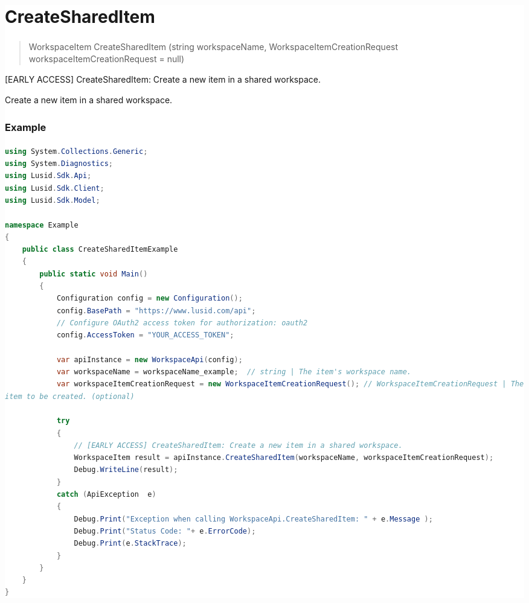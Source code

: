 <a name="createshareditem"></a>
# **CreateSharedItem**
> WorkspaceItem CreateSharedItem (string workspaceName, WorkspaceItemCreationRequest workspaceItemCreationRequest = null)

[EARLY ACCESS] CreateSharedItem: Create a new item in a shared workspace.

Create a new item in a shared workspace.

### Example
```csharp
using System.Collections.Generic;
using System.Diagnostics;
using Lusid.Sdk.Api;
using Lusid.Sdk.Client;
using Lusid.Sdk.Model;

namespace Example
{
    public class CreateSharedItemExample
    {
        public static void Main()
        {
            Configuration config = new Configuration();
            config.BasePath = "https://www.lusid.com/api";
            // Configure OAuth2 access token for authorization: oauth2
            config.AccessToken = "YOUR_ACCESS_TOKEN";

            var apiInstance = new WorkspaceApi(config);
            var workspaceName = workspaceName_example;  // string | The item's workspace name.
            var workspaceItemCreationRequest = new WorkspaceItemCreationRequest(); // WorkspaceItemCreationRequest | The item to be created. (optional) 

            try
            {
                // [EARLY ACCESS] CreateSharedItem: Create a new item in a shared workspace.
                WorkspaceItem result = apiInstance.CreateSharedItem(workspaceName, workspaceItemCreationRequest);
                Debug.WriteLine(result);
            }
            catch (ApiException  e)
            {
                Debug.Print("Exception when calling WorkspaceApi.CreateSharedItem: " + e.Message );
                Debug.Print("Status Code: "+ e.ErrorCode);
                Debug.Print(e.StackTrace);
            }
        }
    }
}
```
